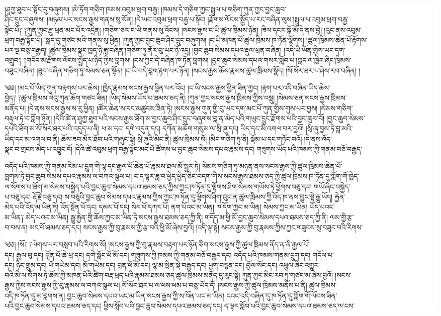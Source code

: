   
།ཤཱཀྱ་ཐུབ་པ་སྟོང་དུ་བཞུགས། །མེ་ཏོག་གཅིག་ཁམས་འབུམ་ཕྲག་བརྒྱ། །ཁམས་དེ་གཅིག་ཀྱང་སྤྲུལ་པ་གཅིག་ཀུན་ཀྱང་བྱང་ཆུབ་  
ཤིང་དྲུང་བཞུགས། །མཉམ་པར་སངས་རྒྱས་གནས་སུ་སོན། །དེ་ཡང་འབུམ་ཕྲག་བརྒྱ་པ་སྟོང། །རྫོགས་ལོངས་སྤྱོད་པ་རང་བཞིན་ལུས་།སྤྲུལ་པ་འབུམ་ཕྲག་བརྒྱ་  
སྟོང་པོ༑ ༑ཀུན་ཀྱང་རྫུ་ཕྲན་མང་པོར་འདྲེན། །གཅིག་ཅར་ང་ཡི་གནས་སུ་འོངས། །སངས་རྒྱས་ང་ཡི་ཚུལ་ཁྲིམས་ཉོན། །ཟིལ་དངར་སྒོ་མོ་དེ་ནས་བྱེ། །འུང་ནས་འབུམ་  
ཕྲག་བརྒྱ་སྟོང་པོ། །སླད་དུ་གཙང་མའི་གནས་སུ་ཕྱིན། །ཀུན་ཀྱང་བྱང་ཆུབ་ཤིང་དྲུང་བཞུགས། །ང་ཡི་མཁན་པོ་ཚུལ་ཁྲིམས་ཁ་ཏོན་ལྷོགས། །ཚུལ་ཁྲིམས་ཆེན་པོ་རྟོགས་  
པར་ལྔ་བཅུ་བརྒྱད། །ཚུལ་ཁྲིམས་སྣང་ཁྱད་ཉི་ཟླ་བཞིན་།གཅིག་ཏུ་ནོར་བུ་ཡང་ཉོ་འདྲ། །བྱང་ཆུབ་སེམས་དཔའ་རྡུལ་ཕྲན་བཞིན། །འདི་ཡི་ཡོན་གྱིས་ཡང་དག་  
འགྲུབ༑ ༑གདོད་མ་རྫོགས་ལོངས་སྤྱོད་པ་ཉིད་ཀྱིས་བླགས། །ངས་ཀྱང་དེ་བཞིན་ཁ་ཏོན་བླགས། །བྱང་ཆུབ་སེམས་དཔའ་གསར་སློབ་པ་།ཀླད་ལ་ཁྱེར་ཞིང་ཁྲིམས་  
བཟུང་བཞིན། །ཐུབ་བཞིན་གཅིག་ཏུ་སེམས་ཅན་སྟོན། །ང་ཡི་བདེ་བླག་རྟག་པར་ཉོན། །སངས་རྒྱས་ཆོས་རྣམས་ཚུལ་ཁྲིམས་སྣོད། །སོ་སོར་ཐར་པ་ཤེས་རབ་བཞིན། །  
  
  
༄༅། །མང་པོ་ཡིད་ཀུན་བརྟགས་པར་ཆེས། །ཁྱེད་རྣམས་སངས་རྒྱས་ཕྱིན་པར་འོང། །ང་ཡི་སངས་རྒྱས་ཕྱིན་ཟིན་ཀྱང། །རྟག་པར་འདི་བཞིན་ཡིད་ཆེས་  
བྱེད༑ ༑ཚུལ་ཁྲིམས་ལེའུ་ཀུན་ཆོག་གཙང་ཟིན། །ཡིད་སེམས་ཡོད་པ་ཐམས་ཅད་ནི། །ཀུན་ཀྱང་སངས་རྒྱས་ཁྲིམས་ཀྱིས་བསྡུ། །སེམས་ཅན་སངས་རྒྱས་ཁྲིམས་  
མནོད་པ། །དེ་ནས་སངས་རྒྱས་ས་རུ་ཕྱིན། །ཚོར་ཆེན་ས་དང་མཚུངས་ཟིན་ཏེ། །སངས་རྒྱས་ཀུན་གྱི་བུ་ཡང་དག་མང་པོ་ཀུན་གྱིས་གུས་པར་བྱས། །སེམས་གཅིག་  
བརྟུལ་ཏེ་ང་ཀློག་ཉོན། །དེའི་ཚེ་ན་ཤཱཀྱ་ཐུབ་པའི་སངས་རྒྱས་ཐོག་མ་བྱང་ཆུབ་ཤིང་དྲུང་བཞུགས་བླ་ན་མེད་པའི་གཡུང་དྲུང་རྫོགས་པའི་བྱང་ཆུབ་བོ། །བྱང་ཆུབ་སེམས་  
དཔའི་ཐོག་མ་སོ་སོར་ཐར་པའི་འདུད་པ་ནི། ཕ་མ་དང། དགེ་འདུན་དང། དཀོན་མཆོག་གསུམ་ལ་སྲི་ཞུ་དང། ཡིད་དང་མི་འགལ་བར་བྱའོ། །སྲི་ཞུ་བྱས་ཏེ་བླ་མའི་  
ཡིད་དང་མ་འགལ་བ་ནི། ཆོས་ཟབ་མོར་ཐོབ་པའི་གཞུང་སྟེ། སྲི་ཞུའི་མིང་ནི། ཚུལ་ཁྲིམས་སོ། །མིང་གཅིག་ཏུ་ནི། སྡོམ་པ་དང་གཏོང་བའོ། །དེ་ནས་འོད་  
སྣང་བ་གྲངས་མེད་པ་འབྱུང་ངོ། །དེའི་ཚེ་འབུམ་ཕྲག་བརྒྱ་སྟོང་མང་པོ་ཚོགས་པ་བྱང་ཆུབ་སེམས་དཔའ་རྣམས་དང། གཟུགས་ཡོད་པའི་ཁམས་ཀྱི་གནམ་བཅོ་བརྒྱད་  
  
  
འདོད་པའི་ཁམས་ཀྱི་གནམ་རིམ་པ་དྲུག་གི་ལྷ་དང་རྒྱལ་པོ་ཆེན་པོ་རྣམས་ཐལ་མོ་སྦྱར་ཏེ། སེམས་གཅིག་ཏུ་མཉན་ནས་སངས་རྒྱས་ཀྱི་ཚུལ་ཁྲིམས་ཆེན་པོ་  
བླགས་ཏེ་བྱང་ཆུབ་སེམས་དཔའ་རྣམས་ལ་བཀའ་སྩལ་པ། ང་ད་ལྟར་ཟླ་བ་ཕྱེད་ཕྱེད་ཅིང་བདག་གིས་སངས་རྒྱས་ཐམས་ཅད་ཀྱི་ཚུལ་ཁྲིམས་ཁ་ཏོན་དུ་ཀློག་གོ་ཁྱེད་  
ལ་སོགས་པ་ཐོག་མ་སེམས་བསྐྱེད་པའི་བྱང་ཆུབ་སེམས་དཔའ་ཐམས་ཅད་ཀྱིས་ཀྱང་ཁ་ཏོན་དུ་ལྷོགས་ཤིག་སེམས་གཡོས་ཏེ་ཕྱོགས་བཅུ་དང། གཡོ་ཞིང་བསྐྱེད་  
པ་བཅུ་དང། རྡོ་རྗེ་བཅུ་དང། ས་བཅུའི་བྱང་ཆུབ་སེམས་དཔའ་རྣམས་ཀྱིས་ཀྱང་ཁ་ཏོན་དུ་ལྷོགས་ཤིག་འུང་ན་ཚུལ་ཁྲིམས་ཀྱི་འོད་ཁ་ནས་བྱུང་སྟེ་རྒྱུ་ཡོད། རྐྱེན་  
མེད་པའི་འོད་མ་ཡིན་ཏེ། འོད་སྔོན་པོ་དང། དམར་པོ་དང། སེར་པོ་དཀར་པོ། ནག་པོའང་མ་ཡིན། ཁ་དོག་ཀྱང་མ་ཡིན། སེམས་ཀྱང་མ་ཡིན། ཡོད་པའང་  
མ་ཡིན༑ མེད་པའང་མ་ཡིན། རྒྱུ་རྐྱེན་གྱི་ཆོས་ཀྱང་མ་ཡིན་ཏེ་སངས་རྒྱས་ཐམས་ཅད་ཀྱི་ནི། གདོད་མ་ཕྱི་མོ་བྱང་ཆུབ་སེམས་དཔའ་ཐམས་ཅད་ཀྱི་ནི། ལམ་གྱི་རྩ་  
བ་བས་ན། མང་པོ་ཐམས་ཅད་དང། སངས་རྒྱས་ཀྱི་བུ་རྣམས་ཀྱི་རྩ་བའི་ཕྱི་མོ་ཞེས་བྱའོ། །འདི་ལྟ་སྟེ། སངས་རྒྱས་ཀྱི་བུ་རྣམས་ཀྱིས་ཀྱང་གཟུངས་སུ་བཟུང་བའི་རིགས་  
  
  
༄༅། །སོ༑ ༑ལེགས་པར་བསླབ་པའི་རིགས་སོ། །སངས་རྒྱས་ཀྱི་བུ་རྣམས་བརྟག་པར་ཉོན་ཅིག་སངས་རྒྱས་ཀྱི་ཚུལ་ཁྲིམས་ནོད་ན་ནི་རྒྱལ་པོ་  
དང། རྒྱལ་བུ་དང། བློན་པོ་ཆེ་ཕྲ་དང། དགེ་སློང་ཕོ་མོ་དང། གཟུགས་ཀྱི་ཁམས་ཀྱི་གནམ་བཅོ་བརྒྱད་དང། འདོད་པའི་ཁམས་གནམ་དྲུག་དང། གདོལ་པ་  
དང། ཉིང་གྲུམ་དང། ཕོ་གཡེམ་དང། མོ་གཡེམ་དང། བྲན་ཕོ་མོ་དང། ལྷ་མ་སྲིན་སྡེ་བརྒྱད་དང། ཕྱག་བརྙན་དང། བྱོལ་སོང་དང། འཕྲུལ་ཞིང་འགྱུར་  
བའི་མི་ལ་སོགས་ཏེ་ཆོས་ཀྱི་མཁན་པོའི་ཚིག་བརྡ་ཕྲད་པའི་རྣམས་ཐམས་ཅད་ཚུལ་ཁྲིམས་མནོད་དུ་རུང་སྟེ། ཀུན་ཀྱང་མིང་རབ་ཏུ་གཙང་མ་ཞེས་བྱའོ། །སངས་  
རྒྱས་ཀྱིས་སངས་རྒྱས་ཀྱི་བུ་རྣམས་ལ་བཀའ་སྩལ་པ། སོ་སོར་ཐར་པ་ལ་ཕས་ཕམ་པ་བཅུ་ཡོད་དོ། །སངས་རྒྱས་ཀྱི་ཚུལ་ཁྲིམས་མནོས་པ་ནི། ཚུལ་ཁྲིམས་  
འདི་ཁ་ཏོན་དུ་མ་བླགས་ན། བྱང་ཆུབ་སེམས་དཔའ་ཡང་མ་ཡིན་སངས་རྒྱས་ཀྱི་ས་བོན་ཡང་མ་ཡིན། ངའང་འདི་བཞིན་དུ་ཁ་ཏོན་དུ་ཀློག་གོ་ལོབས་ཟིན་  
པའི་བྱང་ཆུབ་སེམས་དཔའ་ཐམས་ཅད་དང། ཕྱིས་སློབ་པའི་བྱང་ཆུབ་སེམས་དཔའ་ཐམས་ཅད་དང། ད་ལྟར་སློབ་པའི་བྱང་ཆུབ་སེམས་དཔའ་ཐམས་ཅད་ལ་ངས་  
  